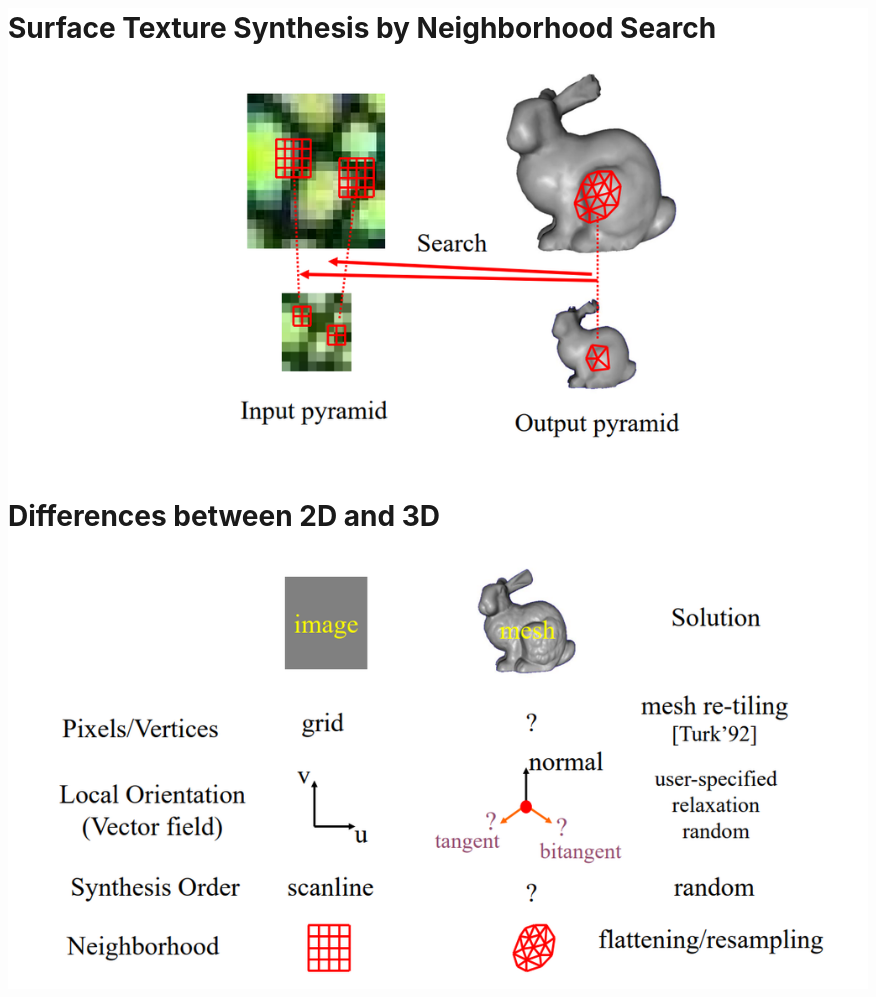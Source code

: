 # Surface Texture Synthesis by Neighborhood Search     

![](../assets/合成59.png)     



# Differences between 2D and 3D    

![](../assets/合成60.png)     
